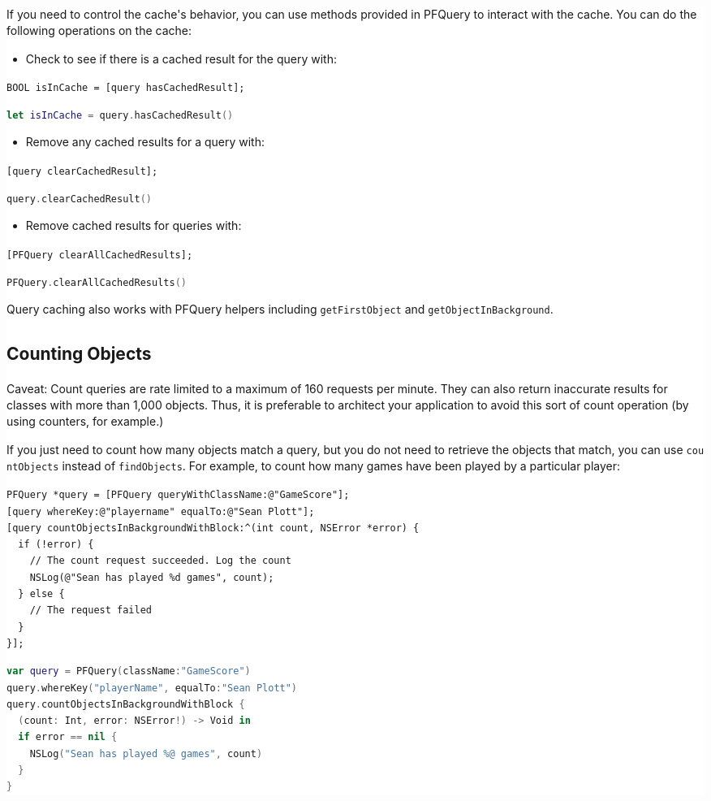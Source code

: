 If you need to control the cache's behavior, you can use methods provided in PFQuery to interact with the cache.  You can do the following operations on the cache:

*   Check to see if there is a cached result for the query with:
```objc
BOOL isInCache = [query hasCachedResult];
```
```swift
let isInCache = query.hasCachedResult()
```
*   Remove any cached results for a query with:
```objc
[query clearCachedResult];
```
```swift
query.clearCachedResult()
```
*   Remove cached results for queries with:
```objc
[PFQuery clearAllCachedResults];
```
```swift
PFQuery.clearAllCachedResults()
```

Query caching also works with PFQuery helpers including `getFirstObject` and `getObjectInBackground`.

## Counting Objects

Caveat: Count queries are rate limited to a maximum of 160 requests per minute.  They can also return inaccurate results for classes with more than 1,000 objects.  Thus, it is preferable to architect your application to avoid this sort of count operation (by using counters, for example.)

If you just need to count how many objects match a query, but you do not need to retrieve the objects that match, you can use `countObjects` instead of `findObjects`. For example, to count how many games have been played by a particular player:

```objc
PFQuery *query = [PFQuery queryWithClassName:@"GameScore"];
[query whereKey:@"playername" equalTo:@"Sean Plott"];
[query countObjectsInBackgroundWithBlock:^(int count, NSError *error) {
  if (!error) {
    // The count request succeeded. Log the count
    NSLog(@"Sean has played %d games", count);
  } else {
    // The request failed
  }
}];
```
```swift
var query = PFQuery(className:"GameScore")
query.whereKey("playerName", equalTo:"Sean Plott")
query.countObjectsInBackgroundWithBlock {
  (count: Int, error: NSError!) -> Void in
  if error == nil {
    NSLog("Sean has played %@ games", count)
  }
}
```
